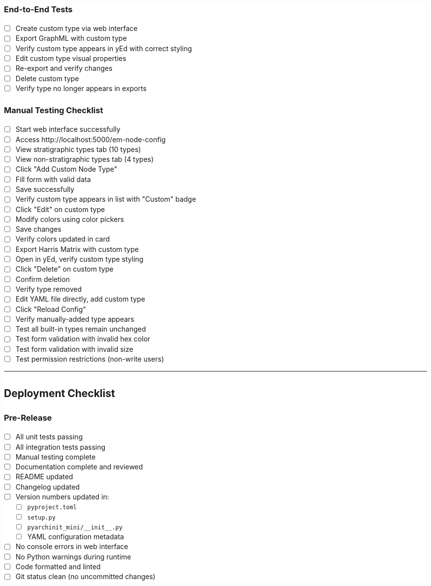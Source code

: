 ### End-to-End Tests

- [ ] Create custom type via web interface
- [ ] Export GraphML with custom type
- [ ] Verify custom type appears in yEd with correct styling
- [ ] Edit custom type visual properties
- [ ] Re-export and verify changes
- [ ] Delete custom type
- [ ] Verify type no longer appears in exports

### Manual Testing Checklist

- [ ] Start web interface successfully
- [ ] Access http://localhost:5000/em-node-config
- [ ] View stratigraphic types tab (10 types)
- [ ] View non-stratigraphic types tab (4 types)
- [ ] Click "Add Custom Node Type"
- [ ] Fill form with valid data
- [ ] Save successfully
- [ ] Verify custom type appears in list with "Custom" badge
- [ ] Click "Edit" on custom type
- [ ] Modify colors using color pickers
- [ ] Save changes
- [ ] Verify colors updated in card
- [ ] Export Harris Matrix with custom type
- [ ] Open in yEd, verify custom type styling
- [ ] Click "Delete" on custom type
- [ ] Confirm deletion
- [ ] Verify type removed
- [ ] Edit YAML file directly, add custom type
- [ ] Click "Reload Config"
- [ ] Verify manually-added type appears
- [ ] Test all built-in types remain unchanged
- [ ] Test form validation with invalid hex color
- [ ] Test form validation with invalid size
- [ ] Test permission restrictions (non-write users)

---

## Deployment Checklist

### Pre-Release

- [ ] All unit tests passing
- [ ] All integration tests passing
- [ ] Manual testing complete
- [ ] Documentation complete and reviewed
- [ ] README updated
- [ ] Changelog updated
- [ ] Version numbers updated in:
  - [ ] `pyproject.toml`
  - [ ] `setup.py`
  - [ ] `pyarchinit_mini/__init__.py`
  - [ ] YAML configuration metadata
- [ ] No console errors in web interface
- [ ] No Python warnings during runtime
- [ ] Code formatted and linted
- [ ] Git status clean (no uncommitted changes)
